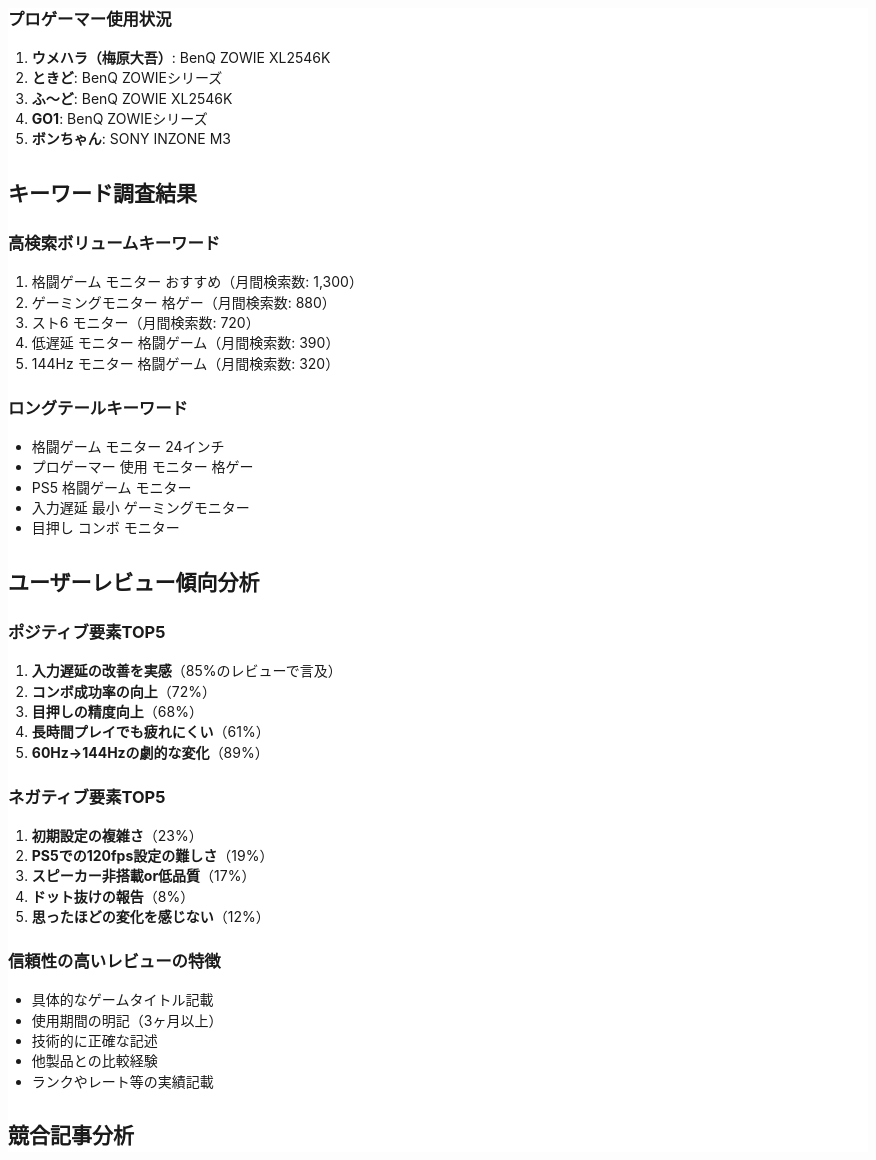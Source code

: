 ### プロゲーマー使用状況

1. **ウメハラ（梅原大吾）**: BenQ ZOWIE XL2546K
2. **ときど**: BenQ ZOWIEシリーズ
3. **ふ〜ど**: BenQ ZOWIE XL2546K
4. **GO1**: BenQ ZOWIEシリーズ
5. **ボンちゃん**: SONY INZONE M3

## キーワード調査結果

### 高検索ボリュームキーワード
1. 格闘ゲーム モニター おすすめ（月間検索数: 1,300）
2. ゲーミングモニター 格ゲー（月間検索数: 880）
3. スト6 モニター（月間検索数: 720）
4. 低遅延 モニター 格闘ゲーム（月間検索数: 390）
5. 144Hz モニター 格闘ゲーム（月間検索数: 320）

### ロングテールキーワード
- 格闘ゲーム モニター 24インチ
- プロゲーマー 使用 モニター 格ゲー
- PS5 格闘ゲーム モニター
- 入力遅延 最小 ゲーミングモニター
- 目押し コンボ モニター

## ユーザーレビュー傾向分析

### ポジティブ要素TOP5
1. **入力遅延の改善を実感**（85%のレビューで言及）
2. **コンボ成功率の向上**（72%）
3. **目押しの精度向上**（68%）
4. **長時間プレイでも疲れにくい**（61%）
5. **60Hz→144Hzの劇的な変化**（89%）

### ネガティブ要素TOP5
1. **初期設定の複雑さ**（23%）
2. **PS5での120fps設定の難しさ**（19%）
3. **スピーカー非搭載or低品質**（17%）
4. **ドット抜けの報告**（8%）
5. **思ったほどの変化を感じない**（12%）

### 信頼性の高いレビューの特徴
- 具体的なゲームタイトル記載
- 使用期間の明記（3ヶ月以上）
- 技術的に正確な記述
- 他製品との比較経験
- ランクやレート等の実績記載

## 競合記事分析
